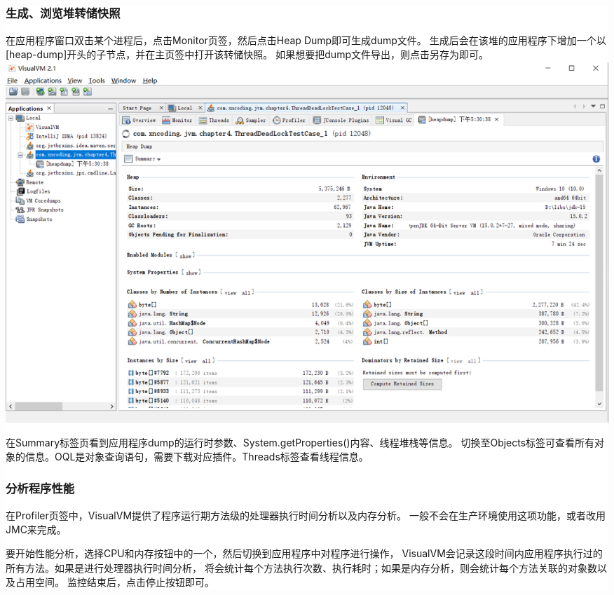 ### 生成、浏览堆转储快照
在应用程序窗口双击某个进程后，点击Monitor页签，然后点击Heap Dump即可生成dump文件。
生成后会在该堆的应用程序下增加一个以[heap-dump]开头的子节点，并在主页签中打开该转储快照。
如果想要把dump文件导出，则点击另存为即可。
![img.png](images/img-2021100514.png)

在Summary标签页看到应用程序dump的运行时参数、System.getProperties()内容、线程堆栈等信息。
切换至Objects标签可查看所有对象的信息。OQL是对象查询语句，需要下载对应插件。Threads标签查看线程信息。

### 分析程序性能
在Profiler页签中，VisualVM提供了程序运行期方法级的处理器执行时间分析以及内存分析。
一般不会在生产环境使用这项功能，或者改用JMC来完成。

要开始性能分析，选择CPU和内存按钮中的一个，然后切换到应用程序中对程序进行操作，
VisualVM会记录这段时间内应用程序执行过的所有方法。如果是进行处理器执行时间分析，
将会统计每个方法执行次数、执行耗时；如果是内存分析，则会统计每个方法关联的对象数以及占用空间。
监控结束后，点击停止按钮即可。